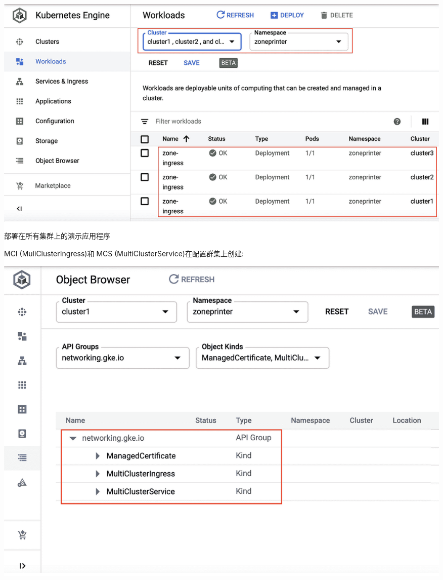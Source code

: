 ![](img/0a542606ab2528b3bbd75f68050e8d3e.png)

部署在所有集群上的演示应用程序

MCI (MuliClusterIngress)和 MCS (MultiClusterService)在配置群集上创建:

![](img/77c13db3bcf9b7b19666aa6db46f8d7f.png)
